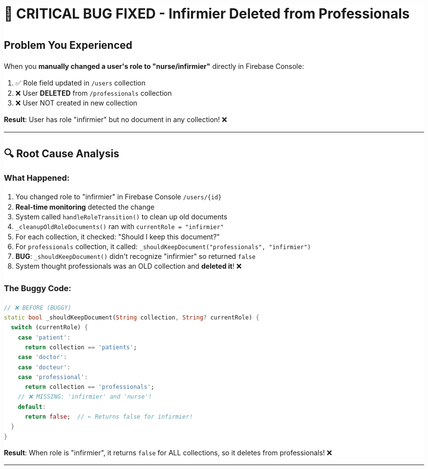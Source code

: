 # 🐛 CRITICAL BUG FIXED - Infirmier Deleted from Professionals

## Problem You Experienced

When you **manually changed a user's role to "nurse/infirmier"** directly in Firebase Console:

1. ✅ Role field updated in `/users` collection
2. ❌ User **DELETED** from `/professionals` collection
3. ❌ User NOT created in new collection

**Result**: User has role "infirmier" but no document in any collection! ❌

---

## 🔍 Root Cause Analysis

### What Happened:

1. You changed role to "infirmier" in Firebase Console `/users/{id}`
2. **Real-time monitoring** detected the change
3. System called `handleRoleTransition()` to clean up old documents
4. `_cleanupOldRoleDocuments()` ran with `currentRole = "infirmier"`
5. For each collection, it checked: "Should I keep this document?"
6. For `professionals` collection, it called: `_shouldKeepDocument("professionals", "infirmier")`
7. **BUG**: `_shouldKeepDocument()` didn't recognize "infirmier" so returned `false`
8. System thought professionals was an OLD collection and **deleted it**! ❌

### The Buggy Code:

```dart
// ❌ BEFORE (BUGGY)
static bool _shouldKeepDocument(String collection, String? currentRole) {
  switch (currentRole) {
    case 'patient':
      return collection == 'patients';
    case 'doctor':
    case 'docteur':
    case 'professional':
      return collection == 'professionals';
    // ❌ MISSING: 'infirmier' and 'nurse'!
    default:
      return false;  // ← Returns false for infirmier!
  }
}
```

**Result**: When role is "infirmier", it returns `false` for ALL collections, so it deletes from professionals! ❌

---

